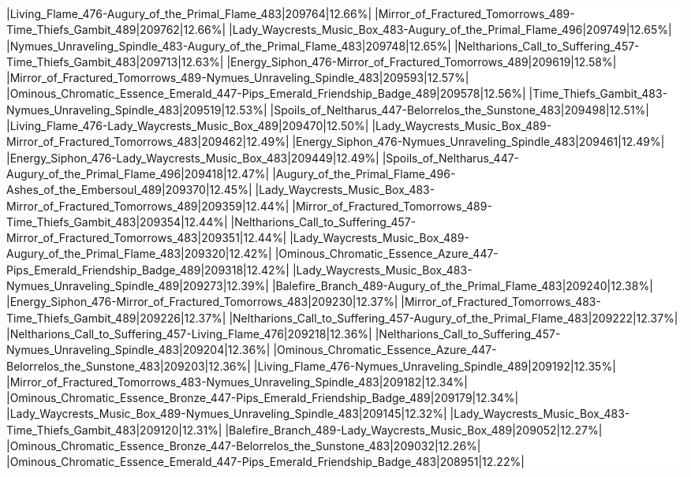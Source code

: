 |Living_Flame_476-Augury_of_the_Primal_Flame_483|209764|12.66%|
|Mirror_of_Fractured_Tomorrows_489-Time_Thiefs_Gambit_489|209762|12.66%|
|Lady_Waycrests_Music_Box_483-Augury_of_the_Primal_Flame_496|209749|12.65%|
|Nymues_Unraveling_Spindle_483-Augury_of_the_Primal_Flame_483|209748|12.65%|
|Neltharions_Call_to_Suffering_457-Time_Thiefs_Gambit_483|209713|12.63%|
|Energy_Siphon_476-Mirror_of_Fractured_Tomorrows_489|209619|12.58%|
|Mirror_of_Fractured_Tomorrows_489-Nymues_Unraveling_Spindle_483|209593|12.57%|
|Ominous_Chromatic_Essence_Emerald_447-Pips_Emerald_Friendship_Badge_489|209578|12.56%|
|Time_Thiefs_Gambit_483-Nymues_Unraveling_Spindle_483|209519|12.53%|
|Spoils_of_Neltharus_447-Belorrelos_the_Sunstone_483|209498|12.51%|
|Living_Flame_476-Lady_Waycrests_Music_Box_489|209470|12.50%|
|Lady_Waycrests_Music_Box_489-Mirror_of_Fractured_Tomorrows_483|209462|12.49%|
|Energy_Siphon_476-Nymues_Unraveling_Spindle_483|209461|12.49%|
|Energy_Siphon_476-Lady_Waycrests_Music_Box_483|209449|12.49%|
|Spoils_of_Neltharus_447-Augury_of_the_Primal_Flame_496|209418|12.47%|
|Augury_of_the_Primal_Flame_496-Ashes_of_the_Embersoul_489|209370|12.45%|
|Lady_Waycrests_Music_Box_483-Mirror_of_Fractured_Tomorrows_489|209359|12.44%|
|Mirror_of_Fractured_Tomorrows_489-Time_Thiefs_Gambit_483|209354|12.44%|
|Neltharions_Call_to_Suffering_457-Mirror_of_Fractured_Tomorrows_483|209351|12.44%|
|Lady_Waycrests_Music_Box_489-Augury_of_the_Primal_Flame_483|209320|12.42%|
|Ominous_Chromatic_Essence_Azure_447-Pips_Emerald_Friendship_Badge_489|209318|12.42%|
|Lady_Waycrests_Music_Box_483-Nymues_Unraveling_Spindle_489|209273|12.39%|
|Balefire_Branch_489-Augury_of_the_Primal_Flame_483|209240|12.38%|
|Energy_Siphon_476-Mirror_of_Fractured_Tomorrows_483|209230|12.37%|
|Mirror_of_Fractured_Tomorrows_483-Time_Thiefs_Gambit_489|209226|12.37%|
|Neltharions_Call_to_Suffering_457-Augury_of_the_Primal_Flame_483|209222|12.37%|
|Neltharions_Call_to_Suffering_457-Living_Flame_476|209218|12.36%|
|Neltharions_Call_to_Suffering_457-Nymues_Unraveling_Spindle_483|209204|12.36%|
|Ominous_Chromatic_Essence_Azure_447-Belorrelos_the_Sunstone_483|209203|12.36%|
|Living_Flame_476-Nymues_Unraveling_Spindle_489|209192|12.35%|
|Mirror_of_Fractured_Tomorrows_483-Nymues_Unraveling_Spindle_483|209182|12.34%|
|Ominous_Chromatic_Essence_Bronze_447-Pips_Emerald_Friendship_Badge_489|209179|12.34%|
|Lady_Waycrests_Music_Box_489-Nymues_Unraveling_Spindle_483|209145|12.32%|
|Lady_Waycrests_Music_Box_483-Time_Thiefs_Gambit_483|209120|12.31%|
|Balefire_Branch_489-Lady_Waycrests_Music_Box_489|209052|12.27%|
|Ominous_Chromatic_Essence_Bronze_447-Belorrelos_the_Sunstone_483|209032|12.26%|
|Ominous_Chromatic_Essence_Emerald_447-Pips_Emerald_Friendship_Badge_483|208951|12.22%|